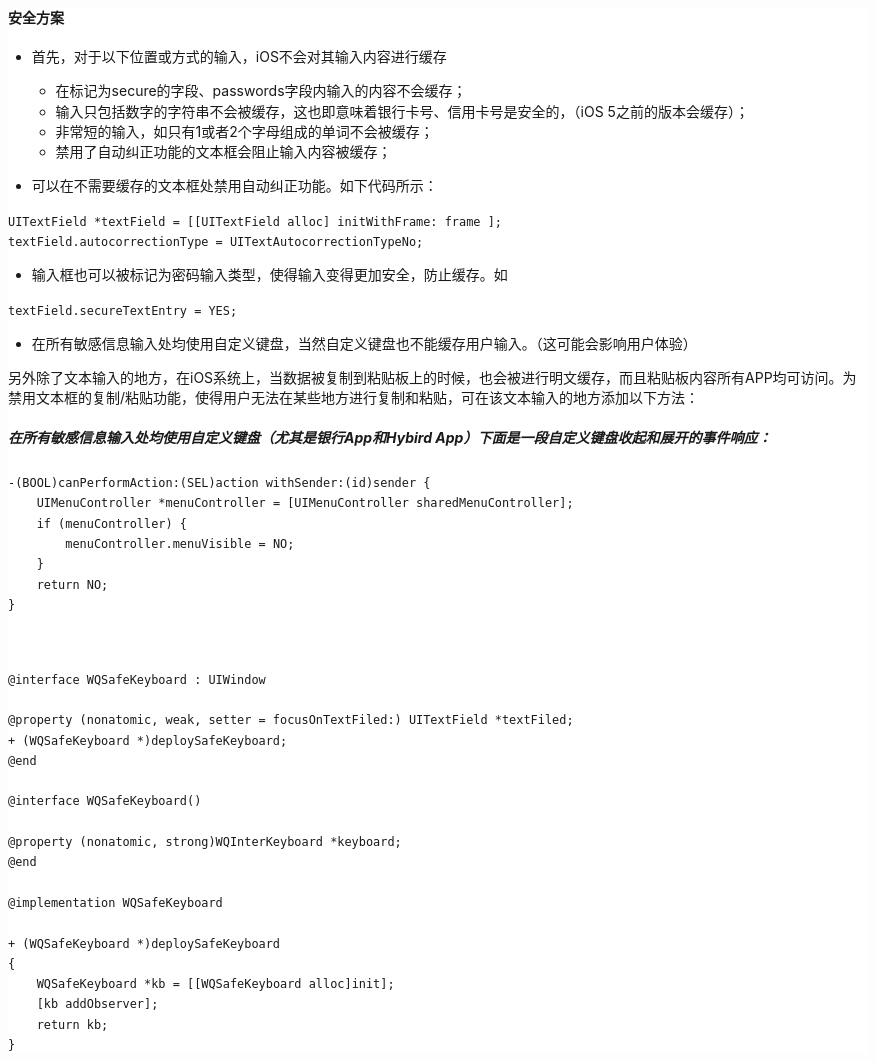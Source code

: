 

#### 安全方案

* 首先，对于以下位置或方式的输入，iOS不会对其输入内容进行缓存

	* 在标记为secure的字段、passwords字段内输入的内容不会缓存； 
	* 输入只包括数字的字符串不会被缓存，这也即意味着银行卡号、信用卡号是安全的，（iOS 5之前的版本会缓存）； 
	* 非常短的输入，如只有1或者2个字母组成的单词不会被缓存； 
	* 禁用了自动纠正功能的文本框会阻止输入内容被缓存；

* 可以在不需要缓存的文本框处禁用自动纠正功能。如下代码所示：

```
UITextField *textField = [[UITextField alloc] initWithFrame: frame ]; 
textField.autocorrectionType = UITextAutocorrectionTypeNo;

```	
	
*  输入框也可以被标记为密码输入类型，使得输入变得更加安全，防止缓存。如

```
textField.secureTextEntry = YES;

```
	
* 在所有敏感信息输入处均使用自定义键盘，当然自定义键盘也不能缓存用户输入。（这可能会影响用户体验）


另外除了文本输入的地方，在iOS系统上，当数据被复制到粘贴板上的时候，也会被进行明文缓存，而且粘贴板内容所有APP均可访问。为禁用文本框的复制/粘贴功能，使得用户无法在某些地方进行复制和粘贴，可在该文本输入的地方添加以下方法：



##### 在所有敏感信息输入处均使用自定义键盘（尤其是银行App和Hybird App）下面是一段自定义键盘收起和展开的事件响应：

```
-(BOOL)canPerformAction:(SEL)action withSender:(id)sender {
	UIMenuController *menuController = [UIMenuController sharedMenuController]; 
	if (menuController) {
		menuController.menuVisible = NO;
	}
	return NO;
}


```	



```

@interface WQSafeKeyboard : UIWindow  

@property (nonatomic, weak, setter = focusOnTextFiled:) UITextField *textFiled;  
+ (WQSafeKeyboard *)deploySafeKeyboard;  
@end  

@interface WQSafeKeyboard()  

@property (nonatomic, strong)WQInterKeyboard *keyboard;  
@end  

@implementation WQSafeKeyboard  

+ (WQSafeKeyboard *)deploySafeKeyboard  
{  
    WQSafeKeyboard *kb = [[WQSafeKeyboard alloc]init];  
    [kb addObserver];  
    return kb;  
}  
```